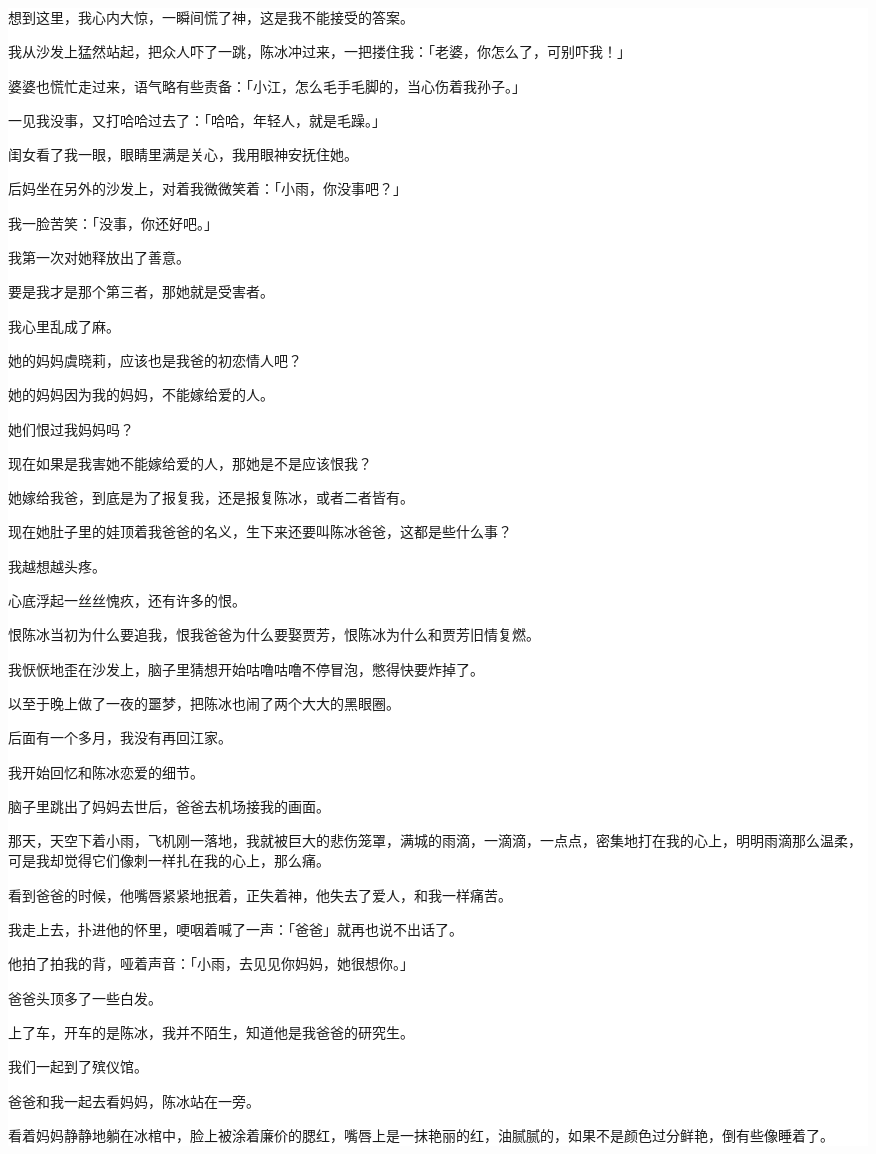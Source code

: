 想到这里，我心内大惊，一瞬间慌了神，这是我不能接受的答案。

我从沙发上猛然站起，把众人吓了一跳，陈冰冲过来，一把搂住我：「老婆，你怎么了，可别吓我！」

婆婆也慌忙走过来，语气略有些责备：「小江，怎么毛手毛脚的，当心伤着我孙子。」

一见我没事，又打哈哈过去了：「哈哈，年轻人，就是毛躁。」

闺女看了我一眼，眼睛里满是关心，我用眼神安抚住她。

后妈坐在另外的沙发上，对着我微微笑着：「小雨，你没事吧？」

我一脸苦笑：「没事，你还好吧。」

我第一次对她释放出了善意。

要是我才是那个第三者，那她就是受害者。

我心里乱成了麻。

她的妈妈虞晓莉，应该也是我爸的初恋情人吧？

她的妈妈因为我的妈妈，不能嫁给爱的人。

她们恨过我妈妈吗？

现在如果是我害她不能嫁给爱的人，那她是不是应该恨我？

她嫁给我爸，到底是为了报复我，还是报复陈冰，或者二者皆有。

现在她肚子里的娃顶着我爸爸的名义，生下来还要叫陈冰爸爸，这都是些什么事？

我越想越头疼。

心底浮起一丝丝愧疚，还有许多的恨。

恨陈冰当初为什么要追我，恨我爸爸为什么要娶贾芳，恨陈冰为什么和贾芳旧情复燃。

我恹恹地歪在沙发上，脑子里猜想开始咕噜咕噜不停冒泡，憋得快要炸掉了。

以至于晚上做了一夜的噩梦，把陈冰也闹了两个大大的黑眼圈。

后面有一个多月，我没有再回江家。

我开始回忆和陈冰恋爱的细节。

脑子里跳出了妈妈去世后，爸爸去机场接我的画面。

那天，天空下着小雨，飞机刚一落地，我就被巨大的悲伤笼罩，满城的雨滴，一滴滴，一点点，密集地打在我的心上，明明雨滴那么温柔，可是我却觉得它们像刺一样扎在我的心上，那么痛。

看到爸爸的时候，他嘴唇紧紧地抿着，正失着神，他失去了爱人，和我一样痛苦。

我走上去，扑进他的怀里，哽咽着喊了一声：「爸爸」就再也说不出话了。

他拍了拍我的背，哑着声音：「小雨，去见见你妈妈，她很想你。」

爸爸头顶多了一些白发。

上了车，开车的是陈冰，我并不陌生，知道他是我爸爸的研究生。

我们一起到了殡仪馆。

爸爸和我一起去看妈妈，陈冰站在一旁。

看着妈妈静静地躺在冰棺中，脸上被涂着廉价的腮红，嘴唇上是一抹艳丽的红，油腻腻的，如果不是颜色过分鲜艳，倒有些像睡着了。
